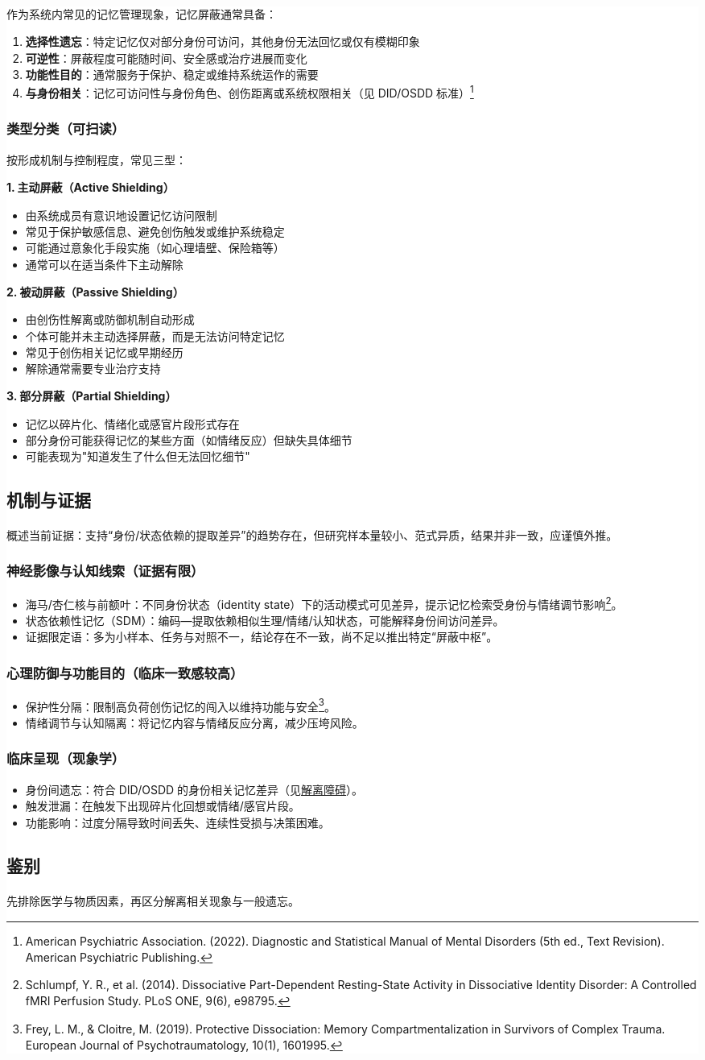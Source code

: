 作为系统内常见的记忆管理现象，记忆屏蔽通常具备：

1. **选择性遗忘**：特定记忆仅对部分身份可访问，其他身份无法回忆或仅有模糊印象
2. **可逆性**：屏蔽程度可能随时间、安全感或治疗进展而变化
3. **功能性目的**：通常服务于保护、稳定或维持系统运作的需要
4. **与身份相关**：记忆可访问性与身份角色、创伤距离或系统权限相关（见 DID/OSDD 标准）[^dsm5tr]

### 类型分类（可扫读）

按形成机制与控制程度，常见三型：

**1. 主动屏蔽（Active Shielding）**

- 由系统成员有意识地设置记忆访问限制
- 常见于保护敏感信息、避免创伤触发或维护系统稳定
- 可能通过意象化手段实施（如心理墙壁、保险箱等）
- 通常可以在适当条件下主动解除

**2. 被动屏蔽（Passive Shielding）**

- 由创伤性解离或防御机制自动形成
- 个体可能并未主动选择屏蔽，而是无法访问特定记忆
- 常见于创伤相关记忆或早期经历
- 解除通常需要专业治疗支持

**3. 部分屏蔽（Partial Shielding）**

- 记忆以碎片化、情绪化或感官片段形式存在
- 部分身份可能获得记忆的某些方面（如情绪反应）但缺失具体细节
- 可能表现为"知道发生了什么但无法回忆细节"

## 机制与证据

概述当前证据：支持“身份/状态依赖的提取差异”的趋势存在，但研究样本量较小、范式异质，结果并非一致，应谨慎外推。

### 神经影像与认知线索（证据有限）

- 海马/杏仁核与前额叶：不同身份状态（identity state）下的活动模式可见差异，提示记忆检索受身份与情绪调节影响[^schlumpf2014]。
- 状态依赖性记忆（SDM）：编码—提取依赖相似生理/情绪/认知状态，可能解释身份间访问差异。
- 证据限定语：多为小样本、任务与对照不一，结论存在不一致，尚不足以推出特定“屏蔽中枢”。

### 心理防御与功能目的（临床一致感较高）

- 保护性分隔：限制高负荷创伤记忆的闯入以维持功能与安全[^frey2019]。
- 情绪调节与认知隔离：将记忆内容与情绪反应分离，减少压垮风险。

### 临床呈现（现象学）

- 身份间遗忘：符合 DID/OSDD 的身份相关记忆差异（见[解离障碍](Dissociative-Disorders.md)）。
- 触发泄漏：在触发下出现碎片化回想或情绪/感官片段。
- 功能影响：过度分隔导致时间丢失、连续性受损与决策困难。

## 鉴别

先排除医学与物质因素，再区分解离相关现象与一般遗忘。


[^dsm5tr]: American Psychiatric Association. (2022). Diagnostic and Statistical Manual of Mental Disorders (5th ed., Text Revision). American Psychiatric Publishing.
[^schlumpf2014]: Schlumpf, Y. R., et al. (2014). Dissociative Part-Dependent Resting-State Activity in Dissociative Identity Disorder: A Controlled fMRI Perfusion Study. PLoS ONE, 9(6), e98795.
[^frey2019]: Frey, L. M., & Cloitre, M. (2019). Protective Dissociation: Memory Compartmentalization in Survivors of Complex Trauma. European Journal of Psychotraumatology, 10(1), 1601995.
[^shapiro2017]: Shapiro, F. (2017). Eye Movement Desensitization and Reprocessing (EMDR) Therapy: Basic Principles, Protocols, and Procedures (3rd ed.). Guilford Press.
[^isstd2011]: International Society for the Study of Trauma and Dissociation. (2011). Guidelines for Treating Dissociative Identity Disorder in Adults, Third Revision. Journal of Trauma & Dissociation, 12(2), 115–187.